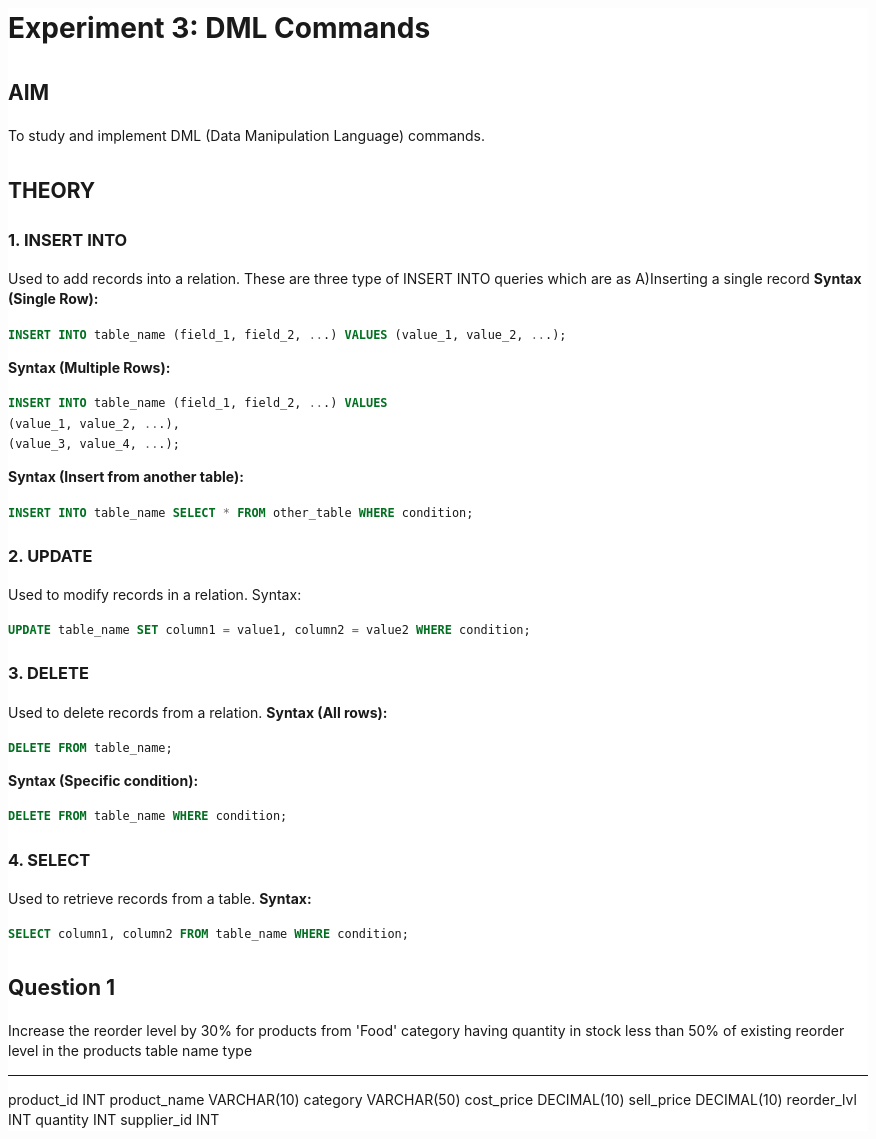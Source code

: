 # Experiment 3: DML Commands

## AIM
To study and implement DML (Data Manipulation Language) commands.

## THEORY

### 1. INSERT INTO
Used to add records into a relation.
These are three type of INSERT INTO queries which are as
A)Inserting a single record
**Syntax (Single Row):**
```sql
INSERT INTO table_name (field_1, field_2, ...) VALUES (value_1, value_2, ...);
```
**Syntax (Multiple Rows):**
```sql
INSERT INTO table_name (field_1, field_2, ...) VALUES
(value_1, value_2, ...),
(value_3, value_4, ...);
```
**Syntax (Insert from another table):**
```sql
INSERT INTO table_name SELECT * FROM other_table WHERE condition;
```
### 2. UPDATE
Used to modify records in a relation.
Syntax:
```sql
UPDATE table_name SET column1 = value1, column2 = value2 WHERE condition;
```
### 3. DELETE
Used to delete records from a relation.
**Syntax (All rows):**
```sql
DELETE FROM table_name;
```
**Syntax (Specific condition):**
```sql
DELETE FROM table_name WHERE condition;
```
### 4. SELECT
Used to retrieve records from a table.
**Syntax:**
```sql
SELECT column1, column2 FROM table_name WHERE condition;
```
**Question 1**
--
Increase the reorder level by 30% for products from 'Food' category having quantity in stock less than 50% of existing reorder level in the products table
name               type
--------------  ----------
product_id         INT
product_name       VARCHAR(10)
category           VARCHAR(50)
cost_price         DECIMAL(10)
sell_price         DECIMAL(10)
reorder_lvl        INT
quantity              INT
supplier_id           INT